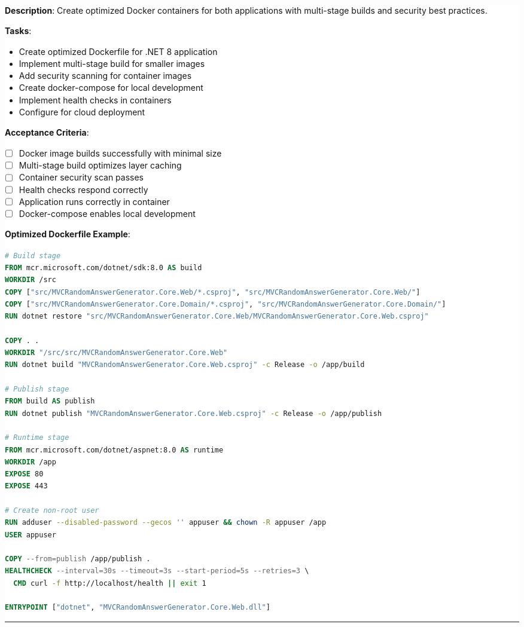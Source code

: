 **Description**: Create optimized Docker containers for both applications with multi-stage builds and security best practices.

**Tasks**:
- Create optimized Dockerfile for .NET 8 application
- Implement multi-stage build for smaller images
- Add security scanning for container images
- Create docker-compose for local development
- Implement health checks in containers
- Configure for cloud deployment

**Acceptance Criteria**:
- [ ] Docker image builds successfully with minimal size
- [ ] Multi-stage build optimizes layer caching
- [ ] Container security scan passes
- [ ] Health checks respond correctly
- [ ] Application runs correctly in container
- [ ] Docker-compose enables local development

**Optimized Dockerfile Example**:
```dockerfile
# Build stage
FROM mcr.microsoft.com/dotnet/sdk:8.0 AS build
WORKDIR /src
COPY ["src/MVCRandomAnswerGenerator.Core.Web/*.csproj", "src/MVCRandomAnswerGenerator.Core.Web/"]
COPY ["src/MVCRandomAnswerGenerator.Core.Domain/*.csproj", "src/MVCRandomAnswerGenerator.Core.Domain/"]
RUN dotnet restore "src/MVCRandomAnswerGenerator.Core.Web/MVCRandomAnswerGenerator.Core.Web.csproj"

COPY . .
WORKDIR "/src/src/MVCRandomAnswerGenerator.Core.Web"
RUN dotnet build "MVCRandomAnswerGenerator.Core.Web.csproj" -c Release -o /app/build

# Publish stage
FROM build AS publish
RUN dotnet publish "MVCRandomAnswerGenerator.Core.Web.csproj" -c Release -o /app/publish

# Runtime stage
FROM mcr.microsoft.com/dotnet/aspnet:8.0 AS runtime
WORKDIR /app
EXPOSE 80
EXPOSE 443

# Create non-root user
RUN adduser --disabled-password --gecos '' appuser && chown -R appuser /app
USER appuser

COPY --from=publish /app/publish .
HEALTHCHECK --interval=30s --timeout=3s --start-period=5s --retries=3 \
  CMD curl -f http://localhost/health || exit 1

ENTRYPOINT ["dotnet", "MVCRandomAnswerGenerator.Core.Web.dll"]
```

---